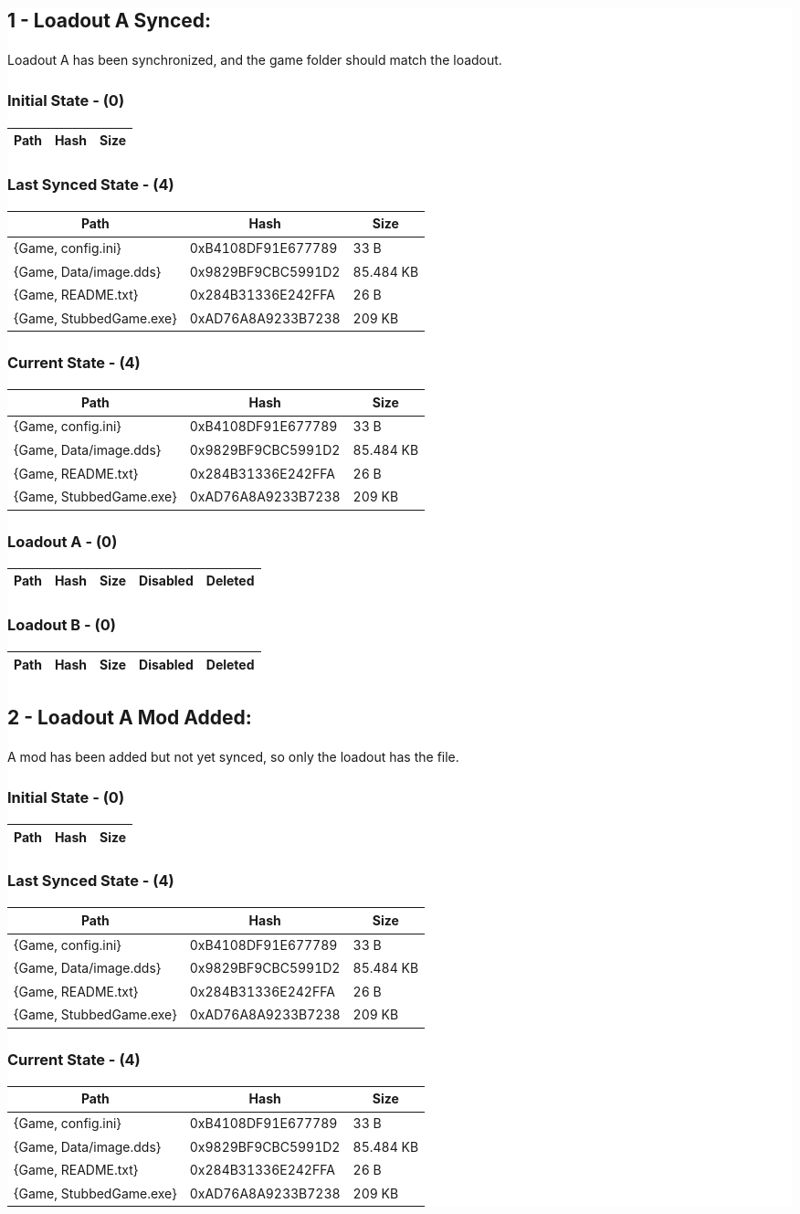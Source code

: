 ﻿## 1 - Loadout A Synced:
Loadout A has been synchronized, and the game folder should match the loadout.
### Initial State - (0)
| Path | Hash | Size |
| --- | --- | --- |
### Last Synced State - (4)
| Path | Hash | Size |
| --- | --- | --- |
| {Game, config.ini} | 0xB4108DF91E677789 | 33 B |
| {Game, Data/image.dds} | 0x9829BF9CBC5991D2 | 85.484 KB |
| {Game, README.txt} | 0x284B31336E242FFA | 26 B |
| {Game, StubbedGame.exe} | 0xAD76A8A9233B7238 | 209 KB |
### Current State - (4)
| Path | Hash | Size |
| --- | --- | --- |
| {Game, config.ini} | 0xB4108DF91E677789 | 33 B |
| {Game, Data/image.dds} | 0x9829BF9CBC5991D2 | 85.484 KB |
| {Game, README.txt} | 0x284B31336E242FFA | 26 B |
| {Game, StubbedGame.exe} | 0xAD76A8A9233B7238 | 209 KB |
### Loadout A - (0)
| Path | Hash | Size | Disabled | Deleted |
| --- | --- | --- | --- | --- |
### Loadout B - (0)
| Path | Hash | Size | Disabled | Deleted |
| --- | --- | --- | --- | --- |



## 2 - Loadout A Mod Added:
A mod has been added but not yet synced, so only the loadout has the file.
### Initial State - (0)
| Path | Hash | Size |
| --- | --- | --- |
### Last Synced State - (4)
| Path | Hash | Size |
| --- | --- | --- |
| {Game, config.ini} | 0xB4108DF91E677789 | 33 B |
| {Game, Data/image.dds} | 0x9829BF9CBC5991D2 | 85.484 KB |
| {Game, README.txt} | 0x284B31336E242FFA | 26 B |
| {Game, StubbedGame.exe} | 0xAD76A8A9233B7238 | 209 KB |
### Current State - (4)
| Path | Hash | Size |
| --- | --- | --- |
| {Game, config.ini} | 0xB4108DF91E677789 | 33 B |
| {Game, Data/image.dds} | 0x9829BF9CBC5991D2 | 85.484 KB |
| {Game, README.txt} | 0x284B31336E242FFA | 26 B |
| {Game, StubbedGame.exe} | 0xAD76A8A9233B7238 | 209 KB |